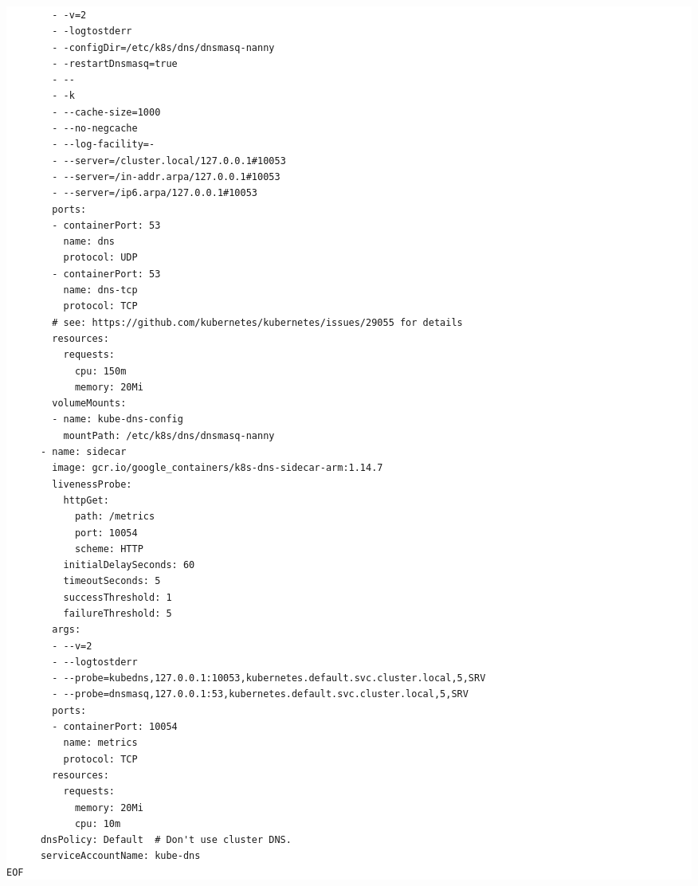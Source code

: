 ```
        - -v=2
        - -logtostderr
        - -configDir=/etc/k8s/dns/dnsmasq-nanny
        - -restartDnsmasq=true
        - --
        - -k
        - --cache-size=1000
        - --no-negcache
        - --log-facility=-
        - --server=/cluster.local/127.0.0.1#10053
        - --server=/in-addr.arpa/127.0.0.1#10053
        - --server=/ip6.arpa/127.0.0.1#10053
        ports:
        - containerPort: 53
          name: dns
          protocol: UDP
        - containerPort: 53
          name: dns-tcp
          protocol: TCP
        # see: https://github.com/kubernetes/kubernetes/issues/29055 for details
        resources:
          requests:
            cpu: 150m
            memory: 20Mi
        volumeMounts:
        - name: kube-dns-config
          mountPath: /etc/k8s/dns/dnsmasq-nanny
      - name: sidecar
        image: gcr.io/google_containers/k8s-dns-sidecar-arm:1.14.7
        livenessProbe:
          httpGet:
            path: /metrics
            port: 10054
            scheme: HTTP
          initialDelaySeconds: 60
          timeoutSeconds: 5
          successThreshold: 1
          failureThreshold: 5
        args:
        - --v=2
        - --logtostderr
        - --probe=kubedns,127.0.0.1:10053,kubernetes.default.svc.cluster.local,5,SRV
        - --probe=dnsmasq,127.0.0.1:53,kubernetes.default.svc.cluster.local,5,SRV
        ports:
        - containerPort: 10054
          name: metrics
          protocol: TCP
        resources:
          requests:
            memory: 20Mi
            cpu: 10m
      dnsPolicy: Default  # Don't use cluster DNS.
      serviceAccountName: kube-dns
EOF
```
